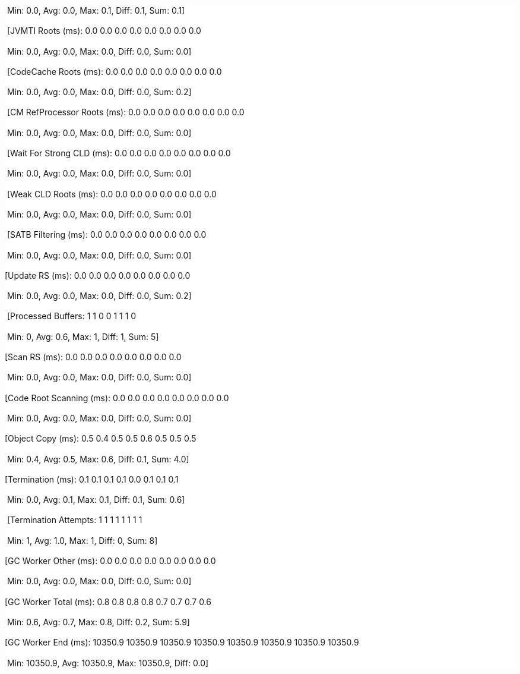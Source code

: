 ​     Min: 0.0, Avg: 0.0, Max: 0.1, Diff: 0.1, Sum: 0.1]

​     [JVMTI Roots (ms): 0.0 0.0 0.0 0.0 0.0 0.0 0.0 0.0

​     Min: 0.0, Avg: 0.0, Max: 0.0, Diff: 0.0, Sum: 0.0]

​     [CodeCache Roots (ms): 0.0 0.0 0.0 0.0 0.0 0.0 0.0 0.0

​     Min: 0.0, Avg: 0.0, Max: 0.0, Diff: 0.0, Sum: 0.2]

​     [CM RefProcessor Roots (ms): 0.0 0.0 0.0 0.0 0.0 0.0 0.0 0.0

​     Min: 0.0, Avg: 0.0, Max: 0.0, Diff: 0.0, Sum: 0.0]

​     [Wait For Strong CLD (ms): 0.0 0.0 0.0 0.0 0.0 0.0 0.0 0.0

​     Min: 0.0, Avg: 0.0, Max: 0.0, Diff: 0.0, Sum: 0.0]

​     [Weak CLD Roots (ms): 0.0 0.0 0.0 0.0 0.0 0.0 0.0 0.0

​     Min: 0.0, Avg: 0.0, Max: 0.0, Diff: 0.0, Sum: 0.0]

​     [SATB Filtering (ms): 0.0 0.0 0.0 0.0 0.0 0.0 0.0 0.0

​     Min: 0.0, Avg: 0.0, Max: 0.0, Diff: 0.0, Sum: 0.0]

   [Update RS (ms): 0.0 0.0 0.0 0.0 0.0 0.0 0.0 0.0

​    Min: 0.0, Avg: 0.0, Max: 0.0, Diff: 0.0, Sum: 0.2]

​     [Processed Buffers: 1 1 0 0 1 1 1 0

​     Min: 0, Avg: 0.6, Max: 1, Diff: 1, Sum: 5]

   [Scan RS (ms): 0.0 0.0 0.0 0.0 0.0 0.0 0.0 0.0

​    Min: 0.0, Avg: 0.0, Max: 0.0, Diff: 0.0, Sum: 0.0]

   [Code Root Scanning (ms): 0.0 0.0 0.0 0.0 0.0 0.0 0.0 0.0

​    Min: 0.0, Avg: 0.0, Max: 0.0, Diff: 0.0, Sum: 0.0]

   [Object Copy (ms): 0.5 0.4 0.5 0.5 0.6 0.5 0.5 0.5

​    Min: 0.4, Avg: 0.5, Max: 0.6, Diff: 0.1, Sum: 4.0]

   [Termination (ms): 0.1 0.1 0.1 0.1 0.0 0.1 0.1 0.1

​    Min: 0.0, Avg: 0.1, Max: 0.1, Diff: 0.1, Sum: 0.6]

​     [Termination Attempts: 1 1 1 1 1 1 1 1

​     Min: 1, Avg: 1.0, Max: 1, Diff: 0, Sum: 8]

   [GC Worker Other (ms): 0.0 0.0 0.0 0.0 0.0 0.0 0.0 0.0

​    Min: 0.0, Avg: 0.0, Max: 0.0, Diff: 0.0, Sum: 0.0]

   [GC Worker Total (ms): 0.8 0.8 0.8 0.8 0.7 0.7 0.7 0.6

​    Min: 0.6, Avg: 0.7, Max: 0.8, Diff: 0.2, Sum: 5.9]

   [GC Worker End (ms): 10350.9 10350.9 10350.9 10350.9 10350.9 10350.9 10350.9 10350.9

​    Min: 10350.9, Avg: 10350.9, Max: 10350.9, Diff: 0.0]
